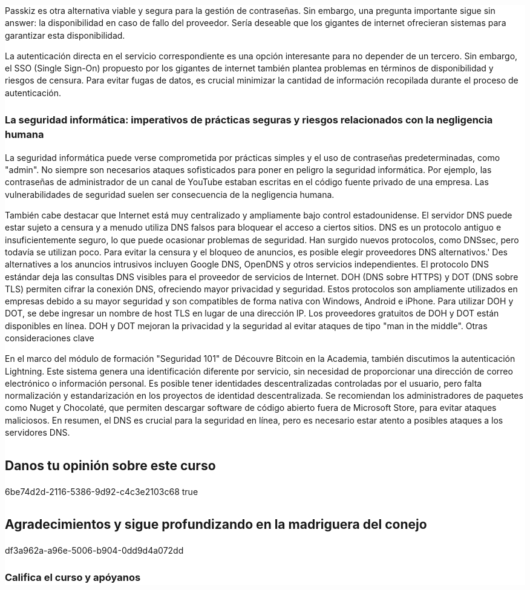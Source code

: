 Passkiz es otra alternativa viable y segura para la gestión de contraseñas. Sin embargo, una pregunta importante sigue sin answer: la disponibilidad en caso de fallo del proveedor. Sería deseable que los gigantes de internet ofrecieran sistemas para garantizar esta disponibilidad.

La autenticación directa en el servicio correspondiente es una opción interesante para no depender de un tercero. Sin embargo, el SSO (Single Sign-On) propuesto por los gigantes de internet también plantea problemas en términos de disponibilidad y riesgos de censura. Para evitar fugas de datos, es crucial minimizar la cantidad de información recopilada durante el proceso de autenticación.

### La seguridad informática: imperativos de prácticas seguras y riesgos relacionados con la negligencia humana

La seguridad informática puede verse comprometida por prácticas simples y el uso de contraseñas predeterminadas, como "admin". No siempre son necesarios ataques sofisticados para poner en peligro la seguridad informática. Por ejemplo, las contraseñas de administrador de un canal de YouTube estaban escritas en el código fuente privado de una empresa. Las vulnerabilidades de seguridad suelen ser consecuencia de la negligencia humana.

También cabe destacar que Internet está muy centralizado y ampliamente bajo control estadounidense. El servidor DNS puede estar sujeto a censura y a menudo utiliza DNS falsos para bloquear el acceso a ciertos sitios. DNS es un protocolo antiguo e insuficientemente seguro, lo que puede ocasionar problemas de seguridad. Han surgido nuevos protocolos, como DNSsec, pero todavía se utilizan poco. Para evitar la censura y el bloqueo de anuncios, es posible elegir proveedores DNS alternativos.'
Des alternatives a los anuncios intrusivos incluyen Google DNS, OpenDNS y otros servicios independientes. El protocolo DNS estándar deja las consultas DNS visibles para el proveedor de servicios de Internet. DOH (DNS sobre HTTPS) y DOT (DNS sobre TLS) permiten cifrar la conexión DNS, ofreciendo mayor privacidad y seguridad. Estos protocolos son ampliamente utilizados en empresas debido a su mayor seguridad y son compatibles de forma nativa con Windows, Android e iPhone. Para utilizar DOH y DOT, se debe ingresar un nombre de host TLS en lugar de una dirección IP. Los proveedores gratuitos de DOH y DOT están disponibles en línea. DOH y DOT mejoran la privacidad y la seguridad al evitar ataques de tipo "man in the middle". Otras consideraciones clave

En el marco del módulo de formación "Seguridad 101" de Découvre Bitcoin en la Academia, también discutimos la autenticación Lightning. Este sistema genera una identificación diferente por servicio, sin necesidad de proporcionar una dirección de correo electrónico o información personal. Es posible tener identidades descentralizadas controladas por el usuario, pero falta normalización y estandarización en los proyectos de identidad descentralizada. Se recomiendan los administradores de paquetes como Nuget y Chocolaté, que permiten descargar software de código abierto fuera de Microsoft Store, para evitar ataques maliciosos. En resumen, el DNS es crucial para la seguridad en línea, pero es necesario estar atento a posibles ataques a los servidores DNS.



## Danos tu opinión sobre este curso
<chapterId>6be74d2d-2116-5386-9d92-c4c3e2103c68</chapterId>
<isCourseReview>true</isCourseReview>

## Agradecimientos y sigue profundizando en la madriguera del conejo
<chapterId>df3a962a-a96e-5006-b904-0dd9d4a072dd</chapterId>

### Califica el curso y apóyanos
